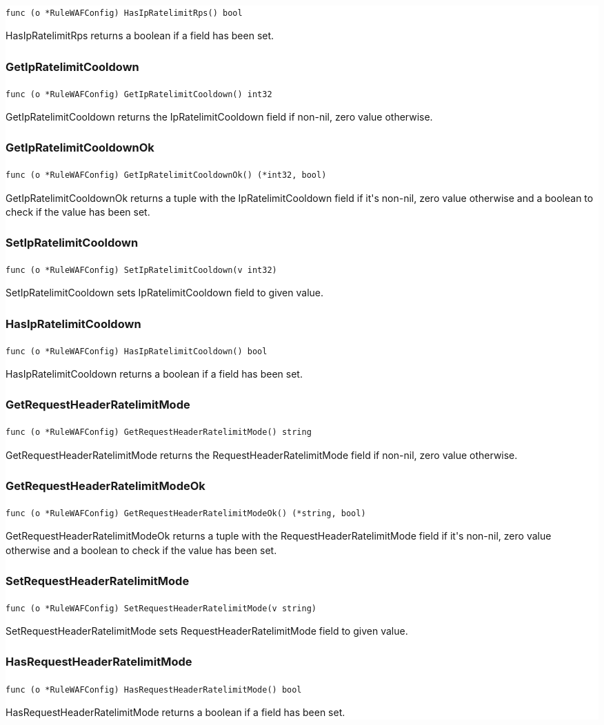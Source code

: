`func (o *RuleWAFConfig) HasIpRatelimitRps() bool`

HasIpRatelimitRps returns a boolean if a field has been set.

### GetIpRatelimitCooldown

`func (o *RuleWAFConfig) GetIpRatelimitCooldown() int32`

GetIpRatelimitCooldown returns the IpRatelimitCooldown field if non-nil, zero value otherwise.

### GetIpRatelimitCooldownOk

`func (o *RuleWAFConfig) GetIpRatelimitCooldownOk() (*int32, bool)`

GetIpRatelimitCooldownOk returns a tuple with the IpRatelimitCooldown field if it's non-nil, zero value otherwise
and a boolean to check if the value has been set.

### SetIpRatelimitCooldown

`func (o *RuleWAFConfig) SetIpRatelimitCooldown(v int32)`

SetIpRatelimitCooldown sets IpRatelimitCooldown field to given value.

### HasIpRatelimitCooldown

`func (o *RuleWAFConfig) HasIpRatelimitCooldown() bool`

HasIpRatelimitCooldown returns a boolean if a field has been set.

### GetRequestHeaderRatelimitMode

`func (o *RuleWAFConfig) GetRequestHeaderRatelimitMode() string`

GetRequestHeaderRatelimitMode returns the RequestHeaderRatelimitMode field if non-nil, zero value otherwise.

### GetRequestHeaderRatelimitModeOk

`func (o *RuleWAFConfig) GetRequestHeaderRatelimitModeOk() (*string, bool)`

GetRequestHeaderRatelimitModeOk returns a tuple with the RequestHeaderRatelimitMode field if it's non-nil, zero value otherwise
and a boolean to check if the value has been set.

### SetRequestHeaderRatelimitMode

`func (o *RuleWAFConfig) SetRequestHeaderRatelimitMode(v string)`

SetRequestHeaderRatelimitMode sets RequestHeaderRatelimitMode field to given value.

### HasRequestHeaderRatelimitMode

`func (o *RuleWAFConfig) HasRequestHeaderRatelimitMode() bool`

HasRequestHeaderRatelimitMode returns a boolean if a field has been set.
